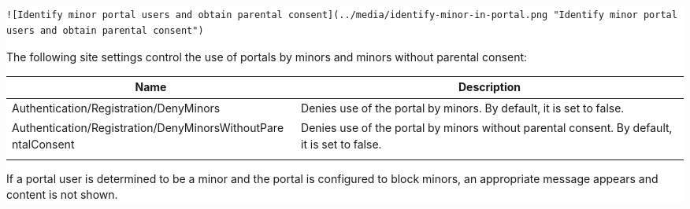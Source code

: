     ![Identify minor portal users and obtain parental consent](../media/identify-minor-in-portal.png "Identify minor portal users and obtain parental consent")

The following site settings control the use of portals by minors and minors without parental consent:

| Name  | Description   |
|-----------------------|------------------------------------------|
| Authentication/Registration/DenyMinors  | Denies use of the portal by minors. By default, it is set to false.                          |
| Authentication/Registration/DenyMinorsWithoutParentalConsent | Denies use of the portal by minors without parental consent. By default, it is set to false. |
|||

If a portal user is determined to be a minor and the portal is configured to block minors, an appropriate message appears and content is not shown.
